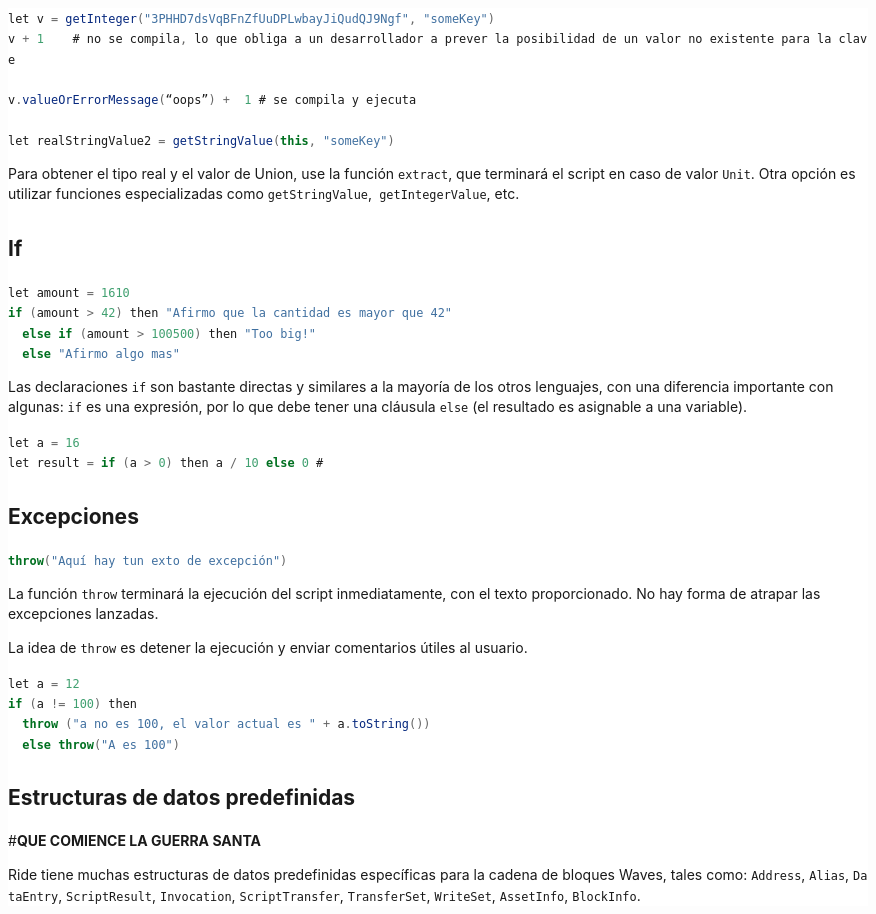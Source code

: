 ```scala
let v = getInteger("3PHHD7dsVqBFnZfUuDPLwbayJiQudQJ9Ngf", "someKey")
v + 1    # no se compila, lo que obliga a un desarrollador a prever la posibilidad de un valor no existente para la clave

v.valueOrErrorMessage(“oops”) +  1 # se compila y ejecuta

let realStringValue2 = getStringValue(this, "someKey")

```
Para obtener el tipo real y el valor de Union, use la función `extract`, que terminará el script en caso de valor `Unit`. Otra opción es utilizar funciones especializadas como `getStringValue`,` getIntegerValue`, etc.

## If

```scala
let amount = 1610
if (amount > 42) then "Afirmo que la cantidad es mayor que 42"
  else if (amount > 100500) then "Too big!"
  else "Afirmo algo mas"
```

Las declaraciones `if` son bastante directas y similares a la mayoría de los otros lenguajes, con una diferencia importante con algunas: `if` es una expresión, por lo que debe tener una cláusula `else` (el resultado es asignable a una variable).

```scala
let a = 16
let result = if (a > 0) then a / 10 else 0 #
```

## Excepciones

```scala
throw("Aquí hay tun exto de excepción")
```
La función `throw` terminará la ejecución del script inmediatamente, con el texto proporcionado. No hay forma de atrapar las excepciones lanzadas.

La idea de `throw` es detener la ejecución y enviar comentarios útiles al usuario.


```scala
let a = 12
if (a != 100) then
  throw ("a no es 100, el valor actual es " + a.toString())
  else throw("A es 100")
```

## Estructuras de datos predefinidas

\#**QUE COMIENCE LA GUERRA SANTA**

Ride tiene muchas estructuras de datos predefinidas específicas para la cadena de bloques Waves, tales como: `Address`, `Alias`, `DataEntry`, `ScriptResult`, `Invocation`, `ScriptTransfer`, `TransferSet`, `WriteSet`, `AssetInfo`, `BlockInfo`.
